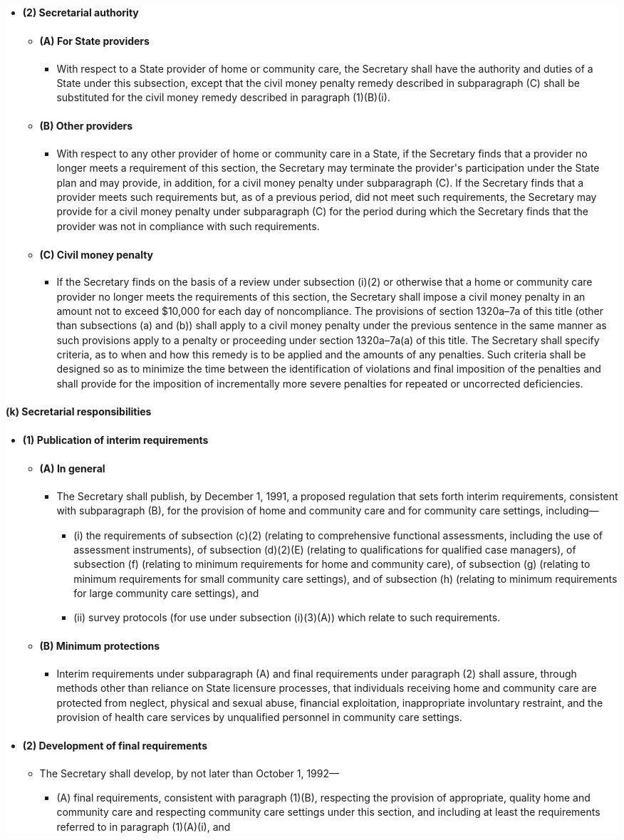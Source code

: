 * #### (2) Secretarial authority
  * #### (A) For State providers
    * With respect to a State provider of home or community care, the Secretary shall have the authority and duties of a State under this subsection, except that the civil money penalty remedy described in subparagraph (C) shall be substituted for the civil money remedy described in paragraph (1)(B)(i).

  * #### (B) Other providers
    * With respect to any other provider of home or community care in a State, if the Secretary finds that a provider no longer meets a requirement of this section, the Secretary may terminate the provider's participation under the State plan and may provide, in addition, for a civil money penalty under subparagraph (C). If the Secretary finds that a provider meets such requirements but, as of a previous period, did not meet such requirements, the Secretary may provide for a civil money penalty under subparagraph (C) for the period during which the Secretary finds that the provider was not in compliance with such requirements.

  * #### (C) Civil money penalty
    * If the Secretary finds on the basis of a review under subsection (i)(2) or otherwise that a home or community care provider no longer meets the requirements of this section, the Secretary shall impose a civil money penalty in an amount not to exceed $10,000 for each day of noncompliance. The provisions of section 1320a–7a of this title (other than subsections (a) and (b)) shall apply to a civil money penalty under the previous sentence in the same manner as such provisions apply to a penalty or proceeding under section 1320a–7a(a) of this title. The Secretary shall specify criteria, as to when and how this remedy is to be applied and the amounts of any penalties. Such criteria shall be designed so as to minimize the time between the identification of violations and final imposition of the penalties and shall provide for the imposition of incrementally more severe penalties for repeated or uncorrected deficiencies.

#### (k) Secretarial responsibilities
* #### (1) Publication of interim requirements
  * #### (A) In general
    * The Secretary shall publish, by December 1, 1991, a proposed regulation that sets forth interim requirements, consistent with subparagraph (B), for the provision of home and community care and for community care settings, including—

      * (i) the requirements of subsection (c)(2) (relating to comprehensive functional assessments, including the use of assessment instruments), of subsection (d)(2)(E) (relating to qualifications for qualified case managers), of subsection (f) (relating to minimum requirements for home and community care), of subsection (g) (relating to minimum requirements for small community care settings), and of subsection (h) (relating to minimum requirements for large community care settings), and

      * (ii) survey protocols (for use under subsection (i)(3)(A)) which relate to such requirements.

  * #### (B) Minimum protections
    * Interim requirements under subparagraph (A) and final requirements under paragraph (2) shall assure, through methods other than reliance on State licensure processes, that individuals receiving home and community care are protected from neglect, physical and sexual abuse, financial exploitation, inappropriate involuntary restraint, and the provision of health care services by unqualified personnel in community care settings.

* #### (2) Development of final requirements
  * The Secretary shall develop, by not later than October 1, 1992—

    * (A) final requirements, consistent with paragraph (1)(B), respecting the provision of appropriate, quality home and community care and respecting community care settings under this section, and including at least the requirements referred to in paragraph (1)(A)(i), and
